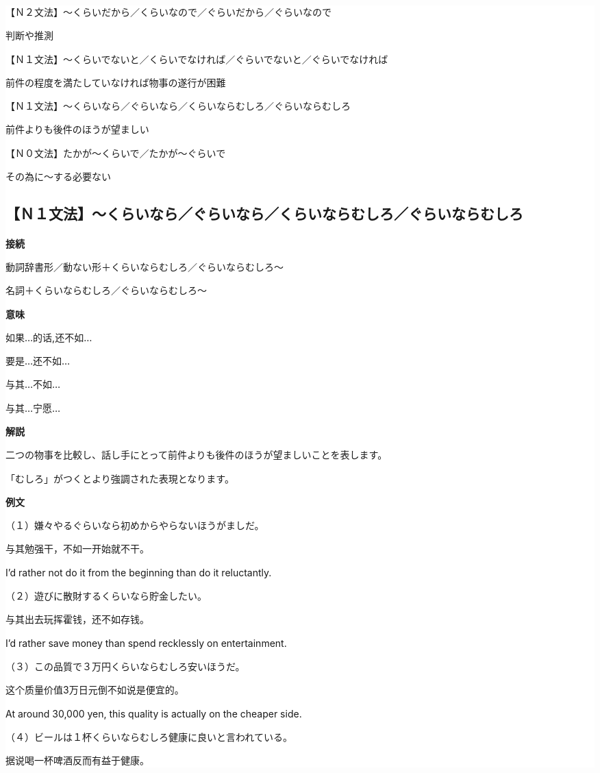 【Ｎ２文法】～くらいだから／くらいなので／ぐらいだから／ぐらいなので

判断や推測

【Ｎ１文法】～くらいでないと／くらいでなければ／ぐらいでないと／ぐらいでなければ

前件の程度を満たしていなければ物事の遂行が困難

【Ｎ１文法】～くらいなら／ぐらいなら／くらいならむしろ／ぐらいならむしろ

前件よりも後件のほうが望ましい

【Ｎ０文法】たかが～くらいで／たかが～ぐらいで

その為に～する必要ない


## 【Ｎ１文法】～くらいなら／ぐらいなら／くらいならむしろ／ぐらいならむしろ

**接続**

動詞辞書形／動ない形＋くらいならむしろ／ぐらいならむしろ～

名詞＋くらいならむしろ／ぐらいならむしろ～

**意味**

如果…的话,还不如…

要是…还不如…

与其…不如…

与其…宁愿…

**解説**

二つの物事を比較し、話し手にとって前件よりも後件のほうが望ましいことを表します。

「むしろ」がつくとより強調された表現となります。

**例文**

（１）嫌々やるぐらいなら初めからやらないほうがましだ。

与其勉强干，不如一开始就不干。

I’d rather not do it from the beginning than do it reluctantly.

（２）遊びに散財するくらいなら貯金したい。

与其出去玩挥霍钱，还不如存钱。

I’d rather save money than spend recklessly on entertainment.

（３）この品質で３万円くらいならむしろ安いほうだ。

这个质量价值3万日元倒不如说是便宜的。

At around 30,000 yen, this quality is actually on the cheaper side.

（４）ビールは１杯くらいならむしろ健康に良いと言われている。

据说喝一杯啤酒反而有益于健康。
